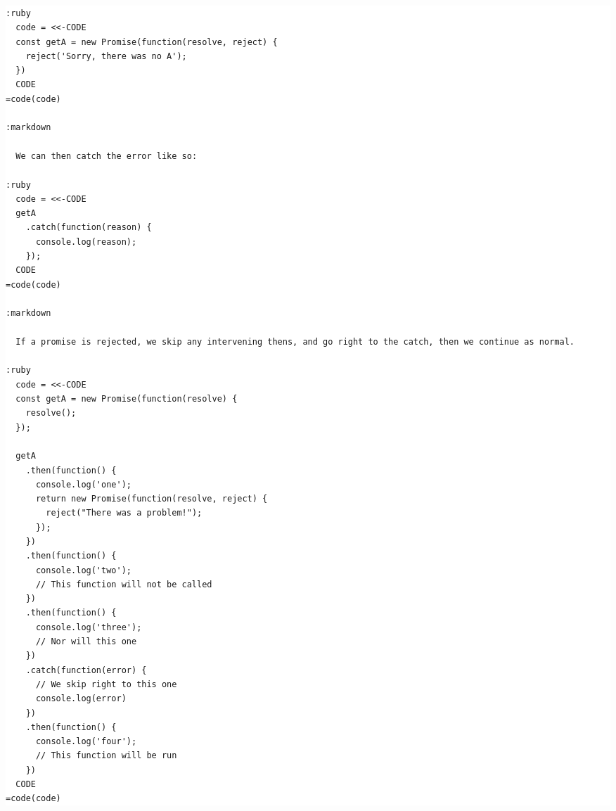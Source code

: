     :ruby
      code = <<-CODE
      const getA = new Promise(function(resolve, reject) {
        reject('Sorry, there was no A');
      })
      CODE
    =code(code)
  
    :markdown
  
      We can then catch the error like so:
  
    :ruby
      code = <<-CODE
      getA
        .catch(function(reason) {
          console.log(reason);
        });
      CODE
    =code(code)
  
    :markdown
  
      If a promise is rejected, we skip any intervening thens, and go right to the catch, then we continue as normal.
  
    :ruby
      code = <<-CODE
      const getA = new Promise(function(resolve) {
        resolve();
      });
  
      getA
        .then(function() {
          console.log('one');
          return new Promise(function(resolve, reject) {
            reject("There was a problem!");
          });
        })
        .then(function() {
          console.log('two');
          // This function will not be called
        })
        .then(function() {
          console.log('three');
          // Nor will this one
        })
        .catch(function(error) {
          // We skip right to this one
          console.log(error)
        })
        .then(function() {
          console.log('four');
          // This function will be run
        })
      CODE
    =code(code)
  